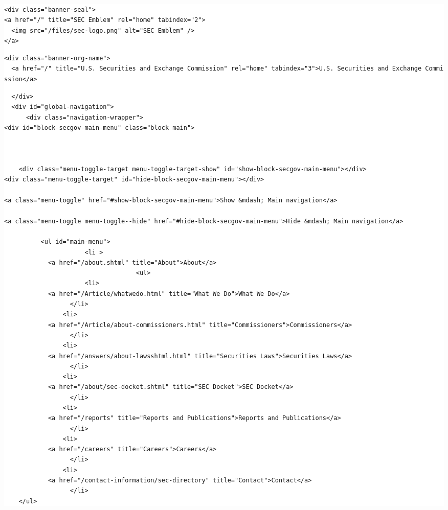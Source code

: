     
  
    <div class="banner-seal">
    <a href="/" title="SEC Emblem" rel="home" tabindex="2">
      <img src="/files/sec-logo.png" alt="SEC Emblem" />
    </a>
  </div>
  
    <div class="banner-org-name">
      <a href="/" title="U.S. Securities and Exchange Commission" rel="home" tabindex="3">U.S. Securities and Exchange Commission</a>
  </div>
   

</div>

  </div>

      </div>
      <div id="global-navigation">
          <div class="navigation-wrapper">
    <div id="block-secgov-main-menu" class="block main">
  
    
    
        <div class="menu-toggle-target menu-toggle-target-show" id="show-block-secgov-main-menu"></div>
    <div class="menu-toggle-target" id="hide-block-secgov-main-menu"></div>

    <a class="menu-toggle" href="#show-block-secgov-main-menu">Show &mdash; Main navigation</a>

    <a class="menu-toggle menu-toggle--hide" href="#hide-block-secgov-main-menu">Hide &mdash; Main navigation</a>
    
              <ul id="main-menu">
                          <li >
                <a href="/about.shtml" title="About">About</a>
                                        <ul>
                          <li>
                <a href="/Article/whatwedo.html" title="What We Do">What We Do</a>
                      </li>
                    <li>
                <a href="/Article/about-commissioners.html" title="Commissioners">Commissioners</a>
                      </li>
                    <li>
                <a href="/answers/about-lawsshtml.html" title="Securities Laws">Securities Laws</a>
                      </li>
                    <li>
                <a href="/about/sec-docket.shtml" title="SEC Docket">SEC Docket</a>
                      </li>
                    <li>
                <a href="/reports" title="Reports and Publications">Reports and Publications</a>
                      </li>
                    <li>
                <a href="/careers" title="Careers">Careers</a>
                      </li>
                    <li>
                <a href="/contact-information/sec-directory" title="Contact">Contact</a>
                      </li>
        </ul>
  